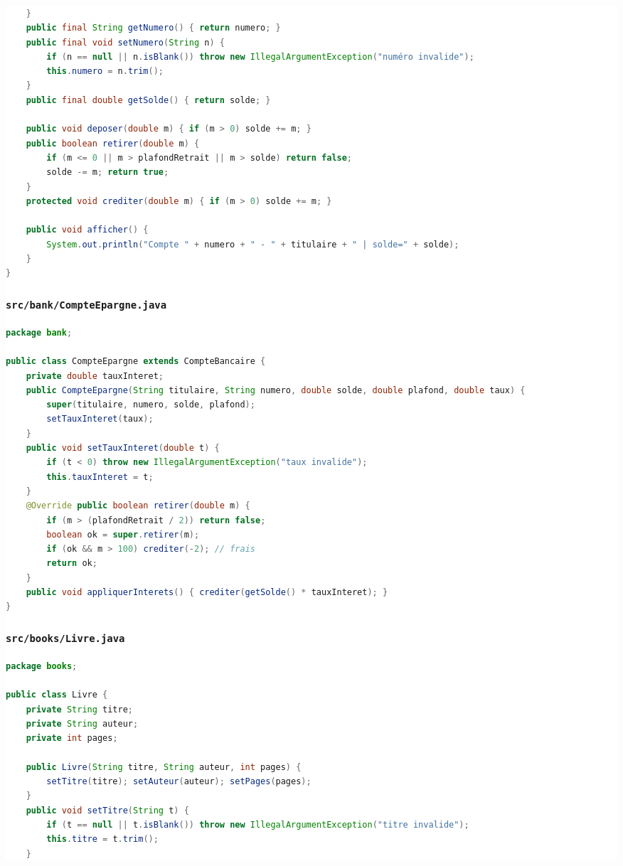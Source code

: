 ```java
    }
    public final String getNumero() { return numero; }
    public final void setNumero(String n) {
        if (n == null || n.isBlank()) throw new IllegalArgumentException("numéro invalide");
        this.numero = n.trim();
    }
    public final double getSolde() { return solde; }

    public void deposer(double m) { if (m > 0) solde += m; }
    public boolean retirer(double m) {
        if (m <= 0 || m > plafondRetrait || m > solde) return false;
        solde -= m; return true;
    }
    protected void crediter(double m) { if (m > 0) solde += m; }

    public void afficher() {
        System.out.println("Compte " + numero + " - " + titulaire + " | solde=" + solde);
    }
}
```

### `src/bank/CompteEpargne.java`

```java
package bank;

public class CompteEpargne extends CompteBancaire {
    private double tauxInteret;
    public CompteEpargne(String titulaire, String numero, double solde, double plafond, double taux) {
        super(titulaire, numero, solde, plafond);
        setTauxInteret(taux);
    }
    public void setTauxInteret(double t) {
        if (t < 0) throw new IllegalArgumentException("taux invalide");
        this.tauxInteret = t;
    }
    @Override public boolean retirer(double m) {
        if (m > (plafondRetrait / 2)) return false;
        boolean ok = super.retirer(m);
        if (ok && m > 100) crediter(-2); // frais
        return ok;
    }
    public void appliquerInterets() { crediter(getSolde() * tauxInteret); }
}
```

### `src/books/Livre.java`

```java
package books;

public class Livre {
    private String titre;
    private String auteur;
    private int pages;

    public Livre(String titre, String auteur, int pages) {
        setTitre(titre); setAuteur(auteur); setPages(pages);
    }
    public void setTitre(String t) {
        if (t == null || t.isBlank()) throw new IllegalArgumentException("titre invalide");
        this.titre = t.trim();
    }
```